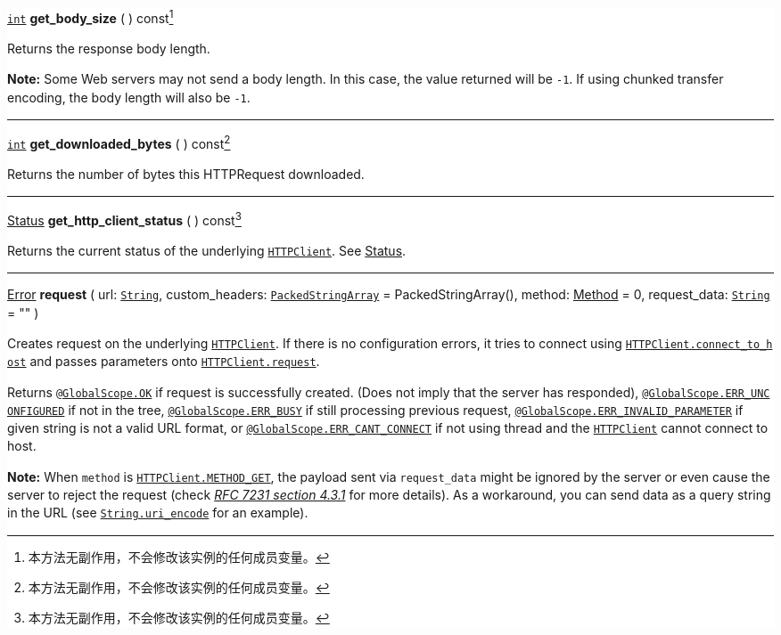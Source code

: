 <div id="_class_httprequest_method_get_body_size"></div>

[`int`](class_int.md) **get_body_size** ( ) const[^const]<div id="class_httprequest_method_get_body_size"></div>

Returns the response body length.

 **Note:** Some Web servers may not send a body length. In this case, the value returned will be `-1`. If using chunked transfer encoding, the body length will also be `-1`.



---

<div id="_class_httprequest_method_get_downloaded_bytes"></div>

[`int`](class_int.md) **get_downloaded_bytes** ( ) const[^const]<div id="class_httprequest_method_get_downloaded_bytes"></div>

Returns the number of bytes this HTTPRequest downloaded.



---

<div id="_class_httprequest_method_get_http_client_status"></div>

[Status](#enum_httpclient_status) **get_http_client_status** ( ) const[^const]<div id="class_httprequest_method_get_http_client_status"></div>

Returns the current status of the underlying [`HTTPClient`](class_httpclient.md). See [Status](#enum_httpclient_status).



---

<div id="_class_httprequest_method_request"></div>

[Error](#enum_@globalscope_error) **request** ( url: [`String`](class_string.md), custom_headers: [`PackedStringArray`](class_packedstringarray.md) = PackedStringArray(), method: [Method](#enum_httpclient_method) = 0, request_data: [`String`](class_string.md) = "" )<div id="class_httprequest_method_request"></div>

Creates request on the underlying [`HTTPClient`](class_httpclient.md). If there is no configuration errors, it tries to connect using [`HTTPClient.connect_to_host`](#class_httpclient_method_connect_to_host) and passes parameters onto [`HTTPClient.request`](#class_httpclient_method_request).

Returns [`@GlobalScope.OK`](#class_@globalscope_constant_ok) if request is successfully created. (Does not imply that the server has responded), [`@GlobalScope.ERR_UNCONFIGURED`](#class_@globalscope_constant_err_unconfigured) if not in the tree, [`@GlobalScope.ERR_BUSY`](#class_@globalscope_constant_err_busy) if still processing previous request, [`@GlobalScope.ERR_INVALID_PARAMETER`](#class_@globalscope_constant_err_invalid_parameter) if given string is not a valid URL format, or [`@GlobalScope.ERR_CANT_CONNECT`](#class_@globalscope_constant_err_cant_connect) if not using thread and the [`HTTPClient`](class_httpclient.md) cannot connect to host.

 **Note:** When `method` is [`HTTPClient.METHOD_GET`](#class_httpclient_constant_method_get), the payload sent via `request_data` might be ignored by the server or even cause the server to reject the request (check [*RFC 7231 section 4.3.1*](https://datatracker.ietf.org/doc/html/rfc7231#section-4.3.1) for more details). As a workaround, you can send data as a query string in the URL (see [`String.uri_encode`](#class_string_method_uri_encode) for an example).


[^virtual]: 本方法通常需要用户覆盖才能生效。
[^const]: 本方法无副作用，不会修改该实例的任何成员变量。
[^vararg]: 本方法除了能接受在此处描述的参数外，还能够继续接受任意数量的参数。
[^constructor]: 本方法用于构造某个类型。
[^static]: 调用本方法无需实例，可直接使用类名进行调用。
[^operator]: 本方法描述的是使用本类型作为左操作数的有效运算符。
[^bitfield]: 这个值是由下列位标志构成位掩码的整数。
[^void]: 无返回值。